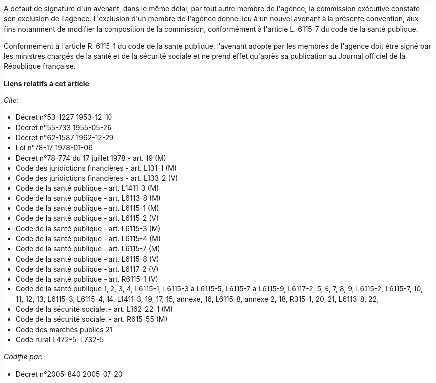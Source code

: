 A défaut de signature d'un avenant, dans le même délai, par tout autre membre de l'agence, la commission exécutive constate
son exclusion de l'agence. L'exclusion d'un membre de l'agence donne lieu à un nouvel avenant à la présente convention, aux
fins notamment de modifier la composition de la commission, conformément à l'article L. 6115-7 du code de la santé publique.

Conformément à l'article R. 6115-1 du code de la santé publique, l'avenant adopté par les membres de l'agence doit être signé
par les ministres chargés de la santé et de la sécurité sociale et ne prend effet qu'après sa publication au Journal officiel
de la République française.

**Liens relatifs à cet article**

_Cite_:

  - Décret n°53-1227 1953-12-10
  - Décret n°55-733 1955-05-26
  - Décret n°62-1587 1962-12-29
  - Loi n°78-17 1978-01-06
  - Décret n°78-774 du 17 juillet 1978 - art. 19 (M)
  - Code des juridictions financières - art. L131-1 (M)
  - Code des juridictions financières - art. L133-2 (V)
  - Code de la santé publique - art. L1411-3 (M)
  - Code de la santé publique - art. L6113-8 (M)
  - Code de la santé publique - art. L6115-1 (M)
  - Code de la santé publique - art. L6115-2 (V)
  - Code de la santé publique - art. L6115-3 (M)
  - Code de la santé publique - art. L6115-4 (M)
  - Code de la santé publique - art. L6115-7 (M)
  - Code de la santé publique - art. L6115-8 (V)
  - Code de la santé publique - art. L6117-2 (V)
  - Code de la santé publique - art. R6115-1 (V)
  - Code de la santé publique 1, 2, 3, 4, L6115-1, L6115-3 à L6115-5, L6115-7 à L6115-9, L6117-2, 5, 6, 7, 8, 9, L6115-2, L6115-7, 10, 11, 12, 13, L6115-3, L6115-4, 14, L1411-3, 19, 17, 15, annexe, 16, L6115-8, annexe 2, 18, R315-1, 20, 21, L6113-8, 22,
  - Code de la sécurité sociale. - art. L162-22-1 (M)
  - Code de la sécurité sociale. - art. R615-55 (M)
  - Code des marchés publics 21
  - Code rural L472-5, L732-5

_Codifié par_:

  - Décret n°2005-840 2005-07-20

